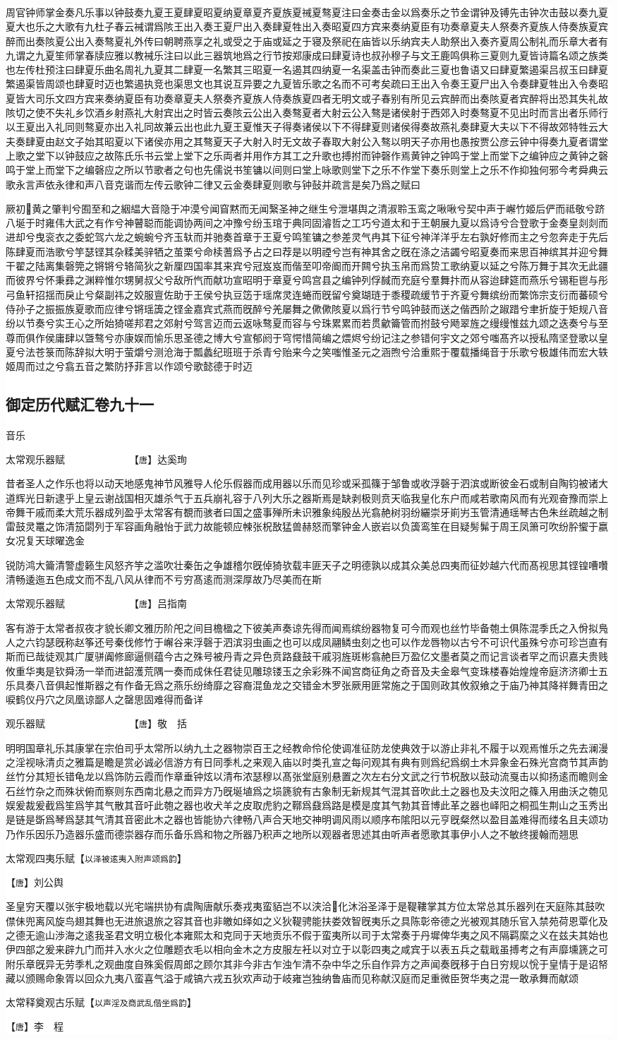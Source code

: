 周官钟师掌金奏凡乐事以钟鼓奏九夏王夏肆夏昭夏纳夏章夏齐夏族夏祴夏骜夏注曰金奏击金以爲奏乐之节金谓钟及镈先击钟次击鼓以奏九夏夏大也乐之大歌有九杜子春云裓谓爲陔王出入奏王夏尸出入奏肆夏牲出入奏昭夏四方宾来奏纳夏臣有功奏章夏夫人祭奏齐夏族人侍奏族夏宾醉而出奏陔夏公出入奏骜夏礼外传曰朝聘燕享之礼或受之于庙或延之于寝及祭祀在庙皆以乐纳宾夫人助祭出入奏齐夏周公制礼而乐章大者有九谓之九夏笙师掌春牍应雅以教裓乐注曰以此三器筑地爲之行节按郑康成曰肆夏诗也叔孙穆子与文王鹿鸣俱称三夏则九夏皆诗篇名颂之族类也左传杜预注曰肆夏乐曲名周礼九夏其二肆夏一名繁其三昭夏一名遏其四纳夏一名渠盖击钟而奏此三夏也鲁语又曰肆夏繁遏渠吕叔玉曰肆夏繁遏渠皆周颂也肆夏时迈也繁遏执竞也渠思文也其说互异要之九夏皆乐歌之名而不可考矣疏曰王出入令奏王夏尸出入令奏肆夏牲出入令奏昭夏皆大司乐文四方宾来奏纳夏臣有功奏章夏夫人祭奏齐夏族人侍奏族夏四者无明文或子春别有所见云宾醉而出奏陔夏者宾醉将出恐其失礼故陔切之使不失礼乡饮酒乡射燕礼大射宾出之时皆云奏陔云公出入奏骜夏者大射云公入骜是诸侯射于西郊入时奏骜夏不见出时而言出者乐师行以王夏出入礼同则骜夏亦出入礼同故兼云出也此九夏王夏惟天子得奏诸侯以下不得肆夏则诸侯得奏故燕礼奏肆夏大夫以下不得故郊特牲云大夫奏肆夏由赵文子始其昭夏以下诸侯亦用之其骜夏天子大射入时无文故子春取大射公入骜以明天子亦用也愚按贾公彦云钟中得奏九夏者谓堂上歌之堂下以钟鼓应之故陈氏乐书云堂上堂下之乐両者并用作方其工之升歌也搏拊而钟磬作焉黄钟之钟鸣于堂上而堂下之编钟应之黄钟之磬鸣于堂上而堂下之编磬应之所以节歌者之句也先儒说书笙镛以间则曰堂上咏歌则堂下之乐不作堂下奏乐则堂上之乐不作抑独何邪今考舜典云歌永言声依永律和声八音克谐而左传云歌钟二律又云金奏肆夏则歌与钟鼔并疏言是矣乃爲之赋曰  

厥初黄之肇判兮囿至和之絪緼大音隐于冲漠兮闻窅黙而无闻繄圣神之继生兮泄堪舆之清淑聆玉鸾之啾啾兮契中声于嶰竹姬后俨而祗敬兮跻八埏于时雍伟大武之有作兮神瞽聪而能调协两间之冲豫兮纷玉琯于典同固濬哲之工巧兮道太和于王朝展九夏以爲诗兮合登歌于金奏皇剡剡而进却兮曳衮衣之委蛇驾六龙之蜿蜿兮齐玉轪而并驰奏首章于王夏兮鸣笙镛之参差灵气冉其下征兮神洋洋乎左右孰好修而主之兮忽奔走于先后陈肆夏而浩歌兮竽瑟铿其杂糅美骍牺之茧栗兮命椟蓍爲予占之曰荐是以明禋兮岂有神其舍之旣在涤之洁蠲兮昭夏奏而来思百神缤其并迎兮舞干翟之陆离集磬筦之锵锵兮辂简狄之新厘四国率其来宾兮冠岌岌而偕至叩帝阍而开闗兮执玉帛而爲贽工歌纳夏以延之兮陈万舞于其次无此疆而彼界兮怀秉彞之渊粹惟尔甥舅叔父兮敌所忾而献功宣昭明于章夏兮鸣宫县之编钟列俘馘而充庭兮羣舞抃而从容迨肆筵而燕乐兮锡秬鬯与彤弓鱼轩招揺而戾止兮粲副祎之姣服亶佐助于王侯兮执豆笾于瑶席灵连蜷而旣留兮奠瑚琏于黍稷疏缓节于齐夏兮舞缤纷而繁饰宗支衍而蕃硕兮侍孙子之振振族夏歌而应律兮锵瑶簴之铿金嘉宾式燕而旣醉兮羌屡舞之僛僛陔夏以爲行节兮鸣钟鼓而送之偕西阶之踧踖兮聿折旋于矩规八音纷以节奏兮实王心之所始猗嗟邦君之郊射兮驾言迈而云返咏骜夏而容与兮珠累累而若贯龡籥管而拊鼓兮飏翠旌之缦缦惟兹九颂之迭奏兮与至尊而俱作侯庸肆以曁骜兮亦康娱而愉乐思圣德之博大兮宣郁阏于穹愕惜简编之煨烬兮纷记注之参错何宇文之郊兮嗤髙齐以授私隋坚登歌以皇夏兮法苍箓而陈辞拟大明于萤爝兮测沧海于瓢蠡纪班班于杀青兮贻来今之笑嗤惟圣元之涵煦兮洽重熙于覆载播绳音于乐歌兮极雄伟而宏大轶姬周而过之兮翕五音之繁防抒菲言以作颂兮歌懿德于时迈  

## 御定历代赋汇卷九十一  

音乐  

太常观乐器赋　　　　　　　【`唐`】达奚珣  

昔者圣人之作乐也将以动天地感鬼神节风雅导人伦乐假器而成用器以乐而见珍或采孤篠于邹鲁或收浮磬于泗滨或断彼金石或制自陶钧被诸大道辉光日新逮乎上皇云谢战国相灭雄杀气于五兵崩礼容于八列大乐之器斯焉是缺剥极则贲天临我皇化东户而咸若歌南风而有光观奋豫而崇上帝舞干戚而柔大荒乐器成列盈乎太常客有覩而骇者曰国之盛事殚所未识雅象纯殷丛光翕赩树羽纷纚崇牙崱屴玉管清通瑶琴古色朱丝疏越之制雷鼓灵鼍之饰清笳閟列于军容画角融怡于武力故能顿应朄张柷敔猛兽赫怒而擎钟金人嵌岩以负簴鸾笙在目疑髣髴于周王凤箫可吹纷肸蠁于嬴女况复天球曜逸金  

锐防鸿大籥清警虚籁生风怒齐竽之滥吹壮秦缶之争雄稽尔旣倬猗欤载丰匪天子之明德孰以成其众美总四夷而征妙越六代而髙视思其铿锽嘈囋清畅逶迤五色成文而不乱八风从律而不亏穷髙逺而测深厚故乃尽美而在斯  

太常观乐器赋　　　　　　　【`唐`】吕指南  

客有游于太常者叔夜才貌长卿文雅历阶戺之间目檐楹之下彼美声奏谅先得而闻焉缤纷器物复可今而观也丝竹毕备匏土俱陈混季氏之入佾拟鳬人之六钧瑟旣称赵筝还号秦伐修竹于嶰谷来浮磬于泗滨羽虫画之也可以成凤翮鳞虫刻之也可以作龙唇物以古兮不可识代虽殊兮亦可珍岂直有斯而已哉徒观其广厦骈阗修廊逼侧蕴今古之殊号被丹青之异色贲路鼗鼓干戚羽旌斑彬翕赩巨万盈亿文墨者莫之而记言谈者罕之而识嘉夫贵贱攸重华夷是钦舜汤一举而进韶濩荒隅一奏而成佅任君徒见雕琼镂玉之余彩殊不闻宫商征角之奇音及夫金皋气变珠楼春始煌煌帝庭济济卿士五乐具奏八音俱起惟斯器之有作备无爲之燕乐纷绮靡之容裔混鱼龙之交错金木罗张厥用匪常施之于国则政其攸叙飨之于庙乃神其降祥舞青田之唳鹤仪丹穴之凤凰谅鄙人之罄思固难得而备详  

观乐器赋　　　　　　　　　【`唐`】敬　括  

明明国章礼乐其康掌在宗伯司乎太常所以纳九土之器物崇百王之经教命伶伦使调准征防龙使典效于以游止非礼不履于以观焉惟乐之先去澜漫之淫视咏清贞之雅篇是瞻是赏必诚必信游方有日同季札之来观入庙以时类孔宣之每问观其有典有则爲纪爲纲土木异象金石殊光宫商节其声韵丝竹分其短长错龟龙以爲饰防云霞而作章垂钟炫以清布浓瑟穆以髙张堂庭别悬置之次左右分文武之行节柷敔以鼓动流戛击以抑扬逺而瞻则金石丝竹杂之而殊状俯而察则东西南北悬之而异方乃旣埏埴爲之埙篪貌有古象制无新规其气混其音吹此土之器也及夫汶阳之篠入用曲沃之匏见娱爰裁爰截爲笙爲竽其气散其音吁此匏之器也收犬羊之皮取虎豹之鞹爲鼗爲路是模是度其气勃其音博此革之器也峄阳之桐孤生荆山之玉秀出是链是斲爲琴爲瑟其气清其音密此木之器也皆能协六律畅八声合天地交神明调风雨以顺序布隂阳以元亨旣粲然以盈目盖难得而缕名且夫颂功乃作乐因乐乃造器乐盛而德崇器存而乐备乐爲和物之所器乃积声之地所以观器者思述其由听声者愿歌其事伊小人之不敏终援翰而翘思  

太常观四夷乐赋【`以泽被逺夷入附声颂爲韵`】  

【`唐`】刘公舆  

圣皇穷天覆以张宇极地载以光宅端拱协有虞陶唐献乐奏戎夷蛮貊岂不以浃洽化沐浴圣泽于是鞮鞻掌其方位太常总其乐器列在天庭陈其鼓吹僸佅兜离风旋鸟翅其舞也无进旅退旅之容其音也非皦如绎如之义狄鞮骋能扶娄效智旣夷乐之具陈彰帝德之光被观其随乐官入禁苑荷恩覃化及之德无逾山渉海之逺我圣君文明立极化本雍熙太和克同于天地贡乐不假于蛮夷所以司于太常奏于丹墀俾华夷之风不隔羁縻之义在兹夫其始也伊四部之爰来辟九门而并入水火之位雕题衣毛以相向金木之方皮服左衽以对立于以彰四夷之咸宾于以表五兵之载戢虽搏考之有声靡壎篪之可附乐章旣异无劳季札之观曲度自殊奚假周郎之顾尔其非今非古乍浊乍清不杂中华之乐自作异方之声闻奏旣移于白日穷规以恱于皇情于是诏帑藏以颁赐命象胥以回众九夷八蛮喜气溢于咸镐六戎五狄欢声动于岐雍岂独纳鲁庙而见称献汉庭而足重微臣贺华夷之混一敢承舞而献颂  

太常释奠观古乐赋【`以声淫及商武乱偕坐爲韵`】  

【`唐`】李　程  
